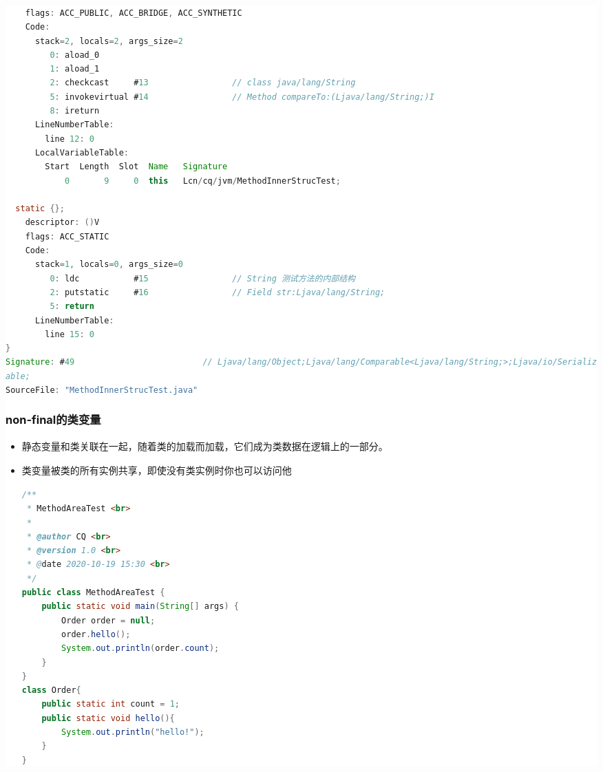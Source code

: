 ```java
    flags: ACC_PUBLIC, ACC_BRIDGE, ACC_SYNTHETIC
    Code:
      stack=2, locals=2, args_size=2
         0: aload_0
         1: aload_1
         2: checkcast     #13                 // class java/lang/String
         5: invokevirtual #14                 // Method compareTo:(Ljava/lang/String;)I
         8: ireturn
      LineNumberTable:
        line 12: 0
      LocalVariableTable:
        Start  Length  Slot  Name   Signature
            0       9     0  this   Lcn/cq/jvm/MethodInnerStrucTest;

  static {};
    descriptor: ()V
    flags: ACC_STATIC
    Code:
      stack=1, locals=0, args_size=0
         0: ldc           #15                 // String 测试方法的内部结构
         2: putstatic     #16                 // Field str:Ljava/lang/String;
         5: return
      LineNumberTable:
        line 15: 0
}
Signature: #49                          // Ljava/lang/Object;Ljava/lang/Comparable<Ljava/lang/String;>;Ljava/io/Serializable;
SourceFile: "MethodInnerStrucTest.java"

```

### non-final的类变量

- 静态变量和类关联在一起，随着类的加载而加载，它们成为类数据在逻辑上的一部分。

- 类变量被类的所有实例共享，即使没有类实例时你也可以访问他

  ```java
  /**
   * MethodAreaTest <br>
   *
   * @author CQ <br>
   * @version 1.0 <br>
   * @date 2020-10-19 15:30 <br>
   */
  public class MethodAreaTest {
      public static void main(String[] args) {
          Order order = null;
          order.hello();
          System.out.println(order.count);
      }
  }
  class Order{
      public static int count = 1;
      public static void hello(){
          System.out.println("hello!");
      }
  }
  ```
